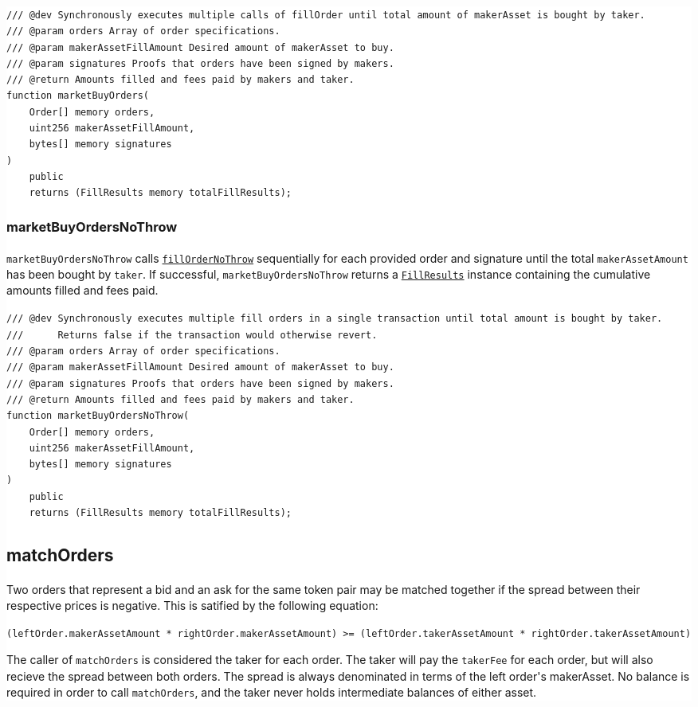 ```
/// @dev Synchronously executes multiple calls of fillOrder until total amount of makerAsset is bought by taker.
/// @param orders Array of order specifications.
/// @param makerAssetFillAmount Desired amount of makerAsset to buy.
/// @param signatures Proofs that orders have been signed by makers.
/// @return Amounts filled and fees paid by makers and taker.
function marketBuyOrders(
    Order[] memory orders,
    uint256 makerAssetFillAmount,
    bytes[] memory signatures
)
    public
    returns (FillResults memory totalFillResults);
```

### marketBuyOrdersNoThrow

`marketBuyOrdersNoThrow` calls [`fillOrderNoThrow`](#fillordernothrow) sequentially for each provided order and signature until the total `makerAssetAmount` has been bought by `taker`. If successful, `marketBuyOrdersNoThrow` returns a [`FillResults`](#fillresults) instance containing the cumulative amounts filled and fees paid.

```
/// @dev Synchronously executes multiple fill orders in a single transaction until total amount is bought by taker.
///      Returns false if the transaction would otherwise revert.
/// @param orders Array of order specifications.
/// @param makerAssetFillAmount Desired amount of makerAsset to buy.
/// @param signatures Proofs that orders have been signed by makers.
/// @return Amounts filled and fees paid by makers and taker.
function marketBuyOrdersNoThrow(
    Order[] memory orders,
    uint256 makerAssetFillAmount,
    bytes[] memory signatures
)
    public
    returns (FillResults memory totalFillResults);
```

## matchOrders

Two orders that represent a bid and an ask for the same token pair may be matched together if the spread between their respective prices is negative. This is satified by the following equation:

```
(leftOrder.makerAssetAmount * rightOrder.makerAssetAmount) >= (leftOrder.takerAssetAmount * rightOrder.takerAssetAmount)
```

The caller of `matchOrders` is considered the taker for each order. The taker will pay the `takerFee` for each order, but will also recieve the spread between both orders. The spread is always denominated in terms of the left order's makerAsset. No balance is required in order to call `matchOrders`, and the taker never holds intermediate balances of either asset.
